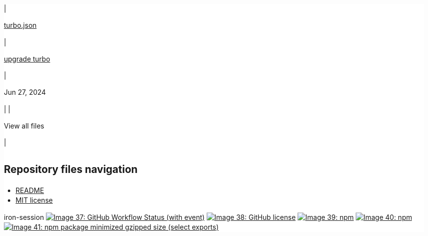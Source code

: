 


 | 

[turbo.json](https://github.com/vvo/iron-session/blob/main/turbo.json "turbo.json")







 | 

[upgrade turbo](https://github.com/vvo/iron-session/commit/80e3e8aa5483a4bfdb65a20211a0e7fded8c7380 "upgrade turbo")



 | 

Jun 27, 2024

 |
| 

View all files

 |

Repository files navigation
---------------------------

*   [README](https://github.com/vvo/iron-session?screenshot=true#)
*   [MIT license](https://github.com/vvo/iron-session?screenshot=true#)

iron-session [![Image 37: GitHub Workflow Status (with event)](https://camo.githubusercontent.com/e35d817034cc7854e399854881baa3b0aaa57f6ee2cfdd225862afc08af54ee7/68747470733a2f2f696d672e736869656c64732e696f2f6769746875622f616374696f6e732f776f726b666c6f772f7374617475732f76766f2f69726f6e2d73657373696f6e2f63692e79616d6c)](https://camo.githubusercontent.com/e35d817034cc7854e399854881baa3b0aaa57f6ee2cfdd225862afc08af54ee7/68747470733a2f2f696d672e736869656c64732e696f2f6769746875622f616374696f6e732f776f726b666c6f772f7374617475732f76766f2f69726f6e2d73657373696f6e2f63692e79616d6c) [![Image 38: GitHub license](https://camo.githubusercontent.com/2bb41ec8bfb69878f1f5d241ab097b6f012a18ffcc566808e3b334e494e4b4d6/68747470733a2f2f696d672e736869656c64732e696f2f6769746875622f6c6963656e73652f76766f2f69726f6e2d73657373696f6e3f7374796c653d666c6174)](https://github.com/vvo/iron-session/blob/master/LICENSE) [![Image 39: npm](https://camo.githubusercontent.com/7a28380a1f84cd6e57085c2393a5c13624d834b804b632f8c8d8ab5afdca87ea/68747470733a2f2f696d672e736869656c64732e696f2f6e706d2f762f69726f6e2d73657373696f6e)](https://www.npmjs.com/package/iron-session) [![Image 40: npm](https://camo.githubusercontent.com/969d1a820a7456959f841222cb7cd896dc18a5cd478b1f2191f83ef3d0190093/68747470733a2f2f696d672e736869656c64732e696f2f6e706d2f646d2f69726f6e2d73657373696f6e)](https://camo.githubusercontent.com/969d1a820a7456959f841222cb7cd896dc18a5cd478b1f2191f83ef3d0190093/68747470733a2f2f696d672e736869656c64732e696f2f6e706d2f646d2f69726f6e2d73657373696f6e) [![Image 41: npm package minimized gzipped size (select exports)](https://camo.githubusercontent.com/d44fa5b25aaf60e174fee1c4b8d92f031de98896f3015c3333f5cf7c50f65747/68747470733a2f2f696d672e736869656c64732e696f2f62756e646c656a732f73697a652f69726f6e2d73657373696f6e3f6578706f7274733d67657449726f6e53657373696f6e)](https://camo.githubusercontent.com/d44fa5b25aaf60e174fee1c4b8d92f031de98896f3015c3333f5cf7c50f65747/68747470733a2f2f696d672e736869656c64732e696f2f62756e646c656a732f73697a652f69726f6e2d73657373696f6e3f6578706f7274733d67657449726f6e53657373696f6e)